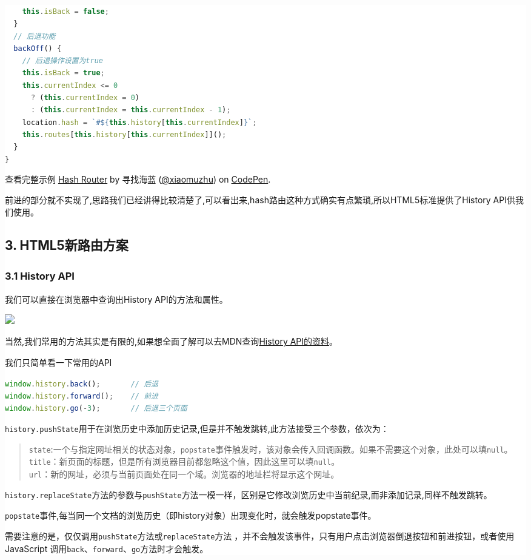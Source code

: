 ```JavaScript
    this.isBack = false;
  }
  // 后退功能
  backOff() {
    // 后退操作设置为true
    this.isBack = true;
    this.currentIndex <= 0
      ? (this.currentIndex = 0)
      : (this.currentIndex = this.currentIndex - 1);
    location.hash = `#${this.history[this.currentIndex]}`;
    this.routes[this.history[this.currentIndex]]();
  }
}
```

<p data-height="300" data-theme-id="33015" data-slug-hash="VXVrxa" data-default-tab="js,result" data-user="xiaomuzhu" data-embed-version="2" data-pen-title="VXVrxa" class="codepen">查看完整示例 <a href="https://codepen.io/xiaomuzhu/pen/VXVrxa/">Hash Router</a> by 寻找海蓝 (<a href="https://codepen.io/xiaomuzhu">@xiaomuzhu</a>) on <a href="https://codepen.io">CodePen</a>.</p>
<script async src="https://static.codepen.io/assets/embed/ei.js"></script>

前进的部分就不实现了,思路我们已经讲得比较清楚了,可以看出来,hash路由这种方式确实有点繁琐,所以HTML5标准提供了History API供我们使用。

## 3. HTML5新路由方案

### 3.1 History API

我们可以直接在浏览器中查询出History API的方法和属性。

![](https://user-gold-cdn.xitu.io/2018/4/8/162a3eebc081125b?w=300&h=384&f=png&s=32780)

当然,我们常用的方法其实是有限的,如果想全面了解可以去MDN查询[History API的资料](https://developer.mozilla.org/zh-CN/docs/Web/API/History)。

我们只简单看一下常用的API

```JavaScript
window.history.back();       // 后退
window.history.forward();    // 前进
window.history.go(-3);       // 后退三个页面

```

`history.pushState`用于在浏览历史中添加历史记录,但是并不触发跳转,此方法接受三个参数，依次为：
> `state`:一个与指定网址相关的状态对象，`popstate`事件触发时，该对象会传入回调函数。如果不需要这个对象，此处可以填`null`。  
> `title`：新页面的标题，但是所有浏览器目前都忽略这个值，因此这里可以填`null`。  
> `url`：新的网址，必须与当前页面处在同一个域。浏览器的地址栏将显示这个网址。

`history.replaceState`方法的参数与`pushState`方法一模一样，区别是它修改浏览历史中当前纪录,而非添加记录,同样不触发跳转。

`popstate`事件,每当同一个文档的浏览历史（即history对象）出现变化时，就会触发popstate事件。

需要注意的是，仅仅调用`pushState`方法或`replaceState`方法 ，并不会触发该事件，只有用户点击浏览器倒退按钮和前进按钮，或者使用 JavaScript 调用`back`、`forward`、`go`方法时才会触发。
